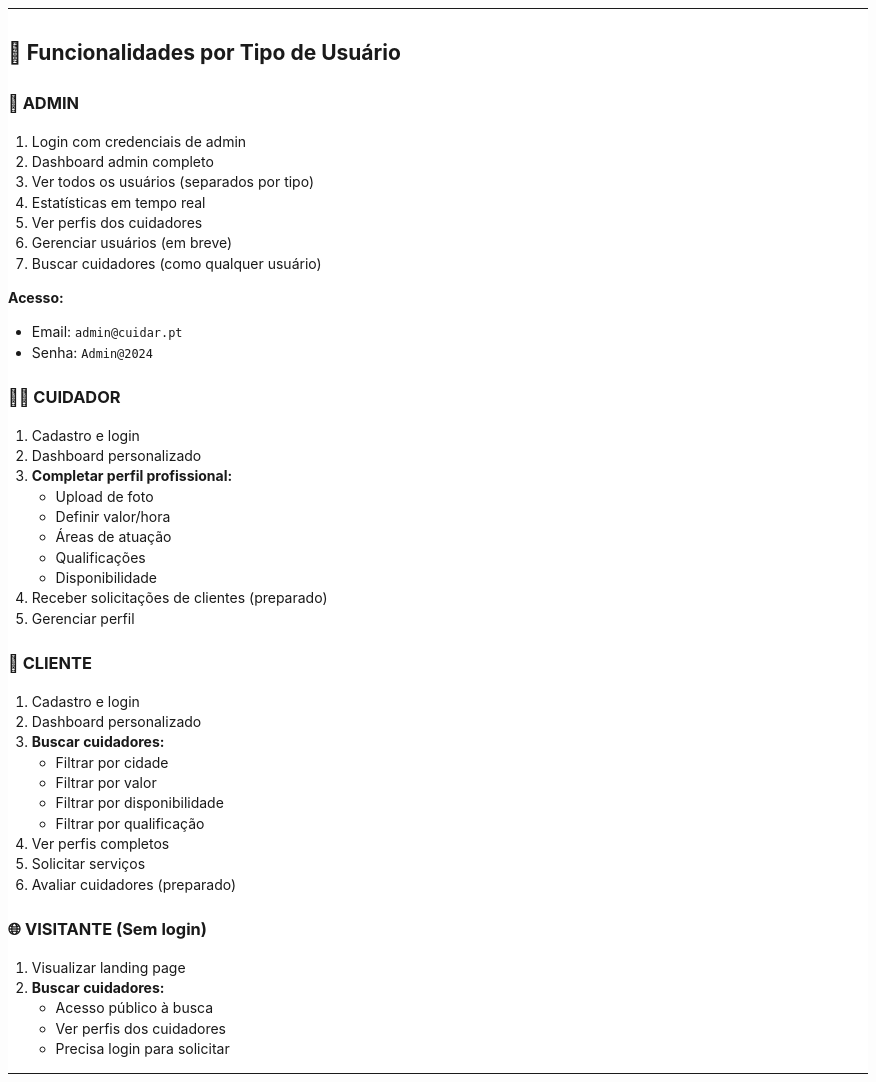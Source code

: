 
---

## 🎯 Funcionalidades por Tipo de Usuário

### 👑 **ADMIN**
1. Login com credenciais de admin
2. Dashboard admin completo
3. Ver todos os usuários (separados por tipo)
4. Estatísticas em tempo real
5. Ver perfis dos cuidadores
6. Gerenciar usuários (em breve)
7. Buscar cuidadores (como qualquer usuário)

**Acesso:**
- Email: `admin@cuidar.pt`
- Senha: `Admin@2024`

### 👨‍⚕️ **CUIDADOR**
1. Cadastro e login
2. Dashboard personalizado
3. **Completar perfil profissional:**
   - Upload de foto
   - Definir valor/hora
   - Áreas de atuação
   - Qualificações
   - Disponibilidade
4. Receber solicitações de clientes (preparado)
5. Gerenciar perfil

### 👤 **CLIENTE**
1. Cadastro e login
2. Dashboard personalizado
3. **Buscar cuidadores:**
   - Filtrar por cidade
   - Filtrar por valor
   - Filtrar por disponibilidade
   - Filtrar por qualificação
4. Ver perfis completos
5. Solicitar serviços
6. Avaliar cuidadores (preparado)

### 🌐 **VISITANTE (Sem login)**
1. Visualizar landing page
2. **Buscar cuidadores:**
   - Acesso público à busca
   - Ver perfis dos cuidadores
   - Precisa login para solicitar

---

